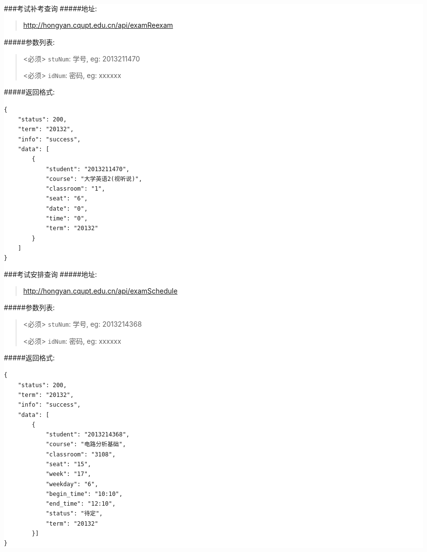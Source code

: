 ###考试补考查询
#####地址:
> http://hongyan.cqupt.edu.cn/api/examReexam

#####参数列表: 
> <必须> `stuNum`: 学号, eg: 2013211470
> 
> <必须> `idNum`: 密码, eg: xxxxxx

#####返回格式:
```
{
    "status": 200,
    "term": "20132",
    "info": "success",
    "data": [
        {
            "student": "2013211470",
            "course": "大学英语2(视听说)",
            "classroom": "1",
            "seat": "6",
            "date": "0",
            "time": "0",
            "term": "20132"
        }
    ]
}

```

###考试安排查询
#####地址:
> http://hongyan.cqupt.edu.cn/api/examSchedule

#####参数列表: 
> <必须> `stuNum`: 学号, eg: 2013214368
> 
> <必须> `idNum`: 密码, eg: xxxxxx

#####返回格式:
```
{
    "status": 200,
    "term": "20132",
    "info": "success",
    "data": [
        {
            "student": "2013214368",
            "course": "电路分析基础",
            "classroom": "3108",
            "seat": "15",
            "week": "17",
            "weekday": "6",
            "begin_time": "10:10",
            "end_time": "12:10",
            "status": "待定",
            "term": "20132"
        }]
}

```
